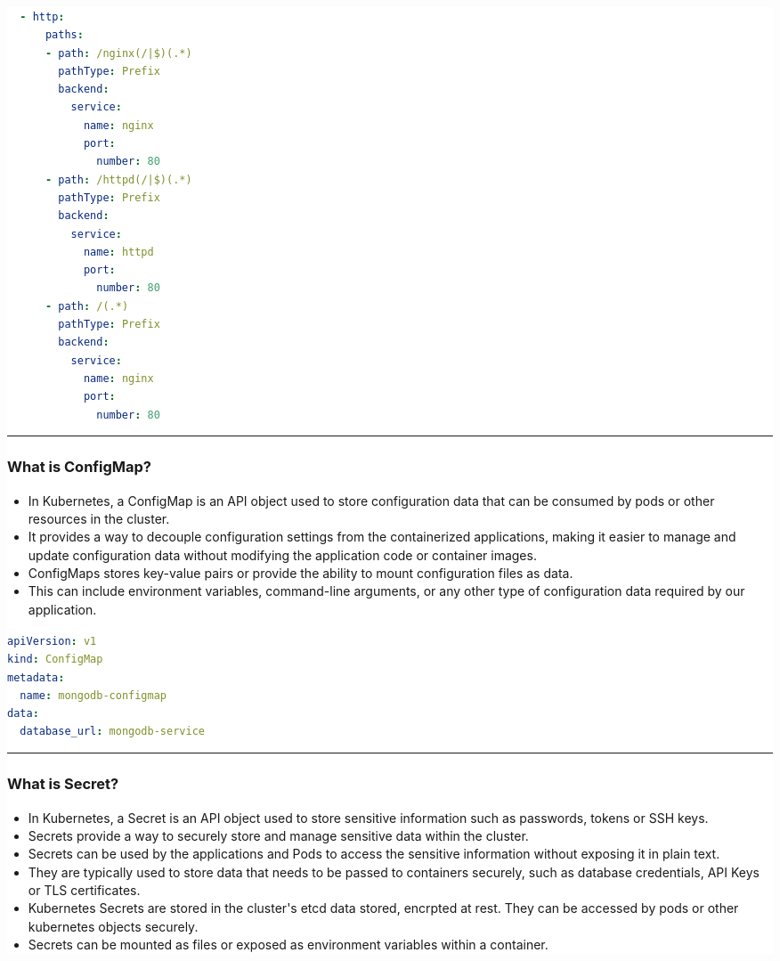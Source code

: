```yaml
  - http:
      paths:
      - path: /nginx(/|$)(.*)
        pathType: Prefix
        backend:
          service:
            name: nginx
            port:
              number: 80
      - path: /httpd(/|$)(.*)
        pathType: Prefix
        backend:
          service:
            name: httpd
            port:
              number: 80
      - path: /(.*)
        pathType: Prefix
        backend:
          service:
            name: nginx
            port:
              number: 80
```

---

### What is ConfigMap?

- In Kubernetes, a ConfigMap is an API object used to store configuration data that can be consumed by pods or other resources in the cluster.
- It provides a way to decouple configuration settings from the containerized applications, making it easier to manage and update configuration data without modifying the application code or container images.
- ConfigMaps stores key-value pairs or provide the ability to mount configuration files as data.
- This can include environment variables, command-line arguments, or any other type of configuration data required by our application.

```yml
apiVersion: v1
kind: ConfigMap
metadata:
  name: mongodb-configmap
data:
  database_url: mongodb-service
```

----

### What is Secret?

- In Kubernetes, a Secret is an API object used to store sensitive information such as passwords, tokens or SSH keys.
- Secrets provide a way to securely store and manage sensitive data within the cluster.
- Secrets can be used by the applications and Pods to access the sensitive information without exposing it in plain text.
- They are typically used to store data that needs to be passed to containers securely, such as database credentials, API Keys or TLS certificates.
- Kubernetes Secrets are stored in the cluster's etcd data stored, encrpted at rest. They can be accessed by pods or other kubernetes objects securely.
- Secrets can be mounted as files or exposed as environment variables within a container.
